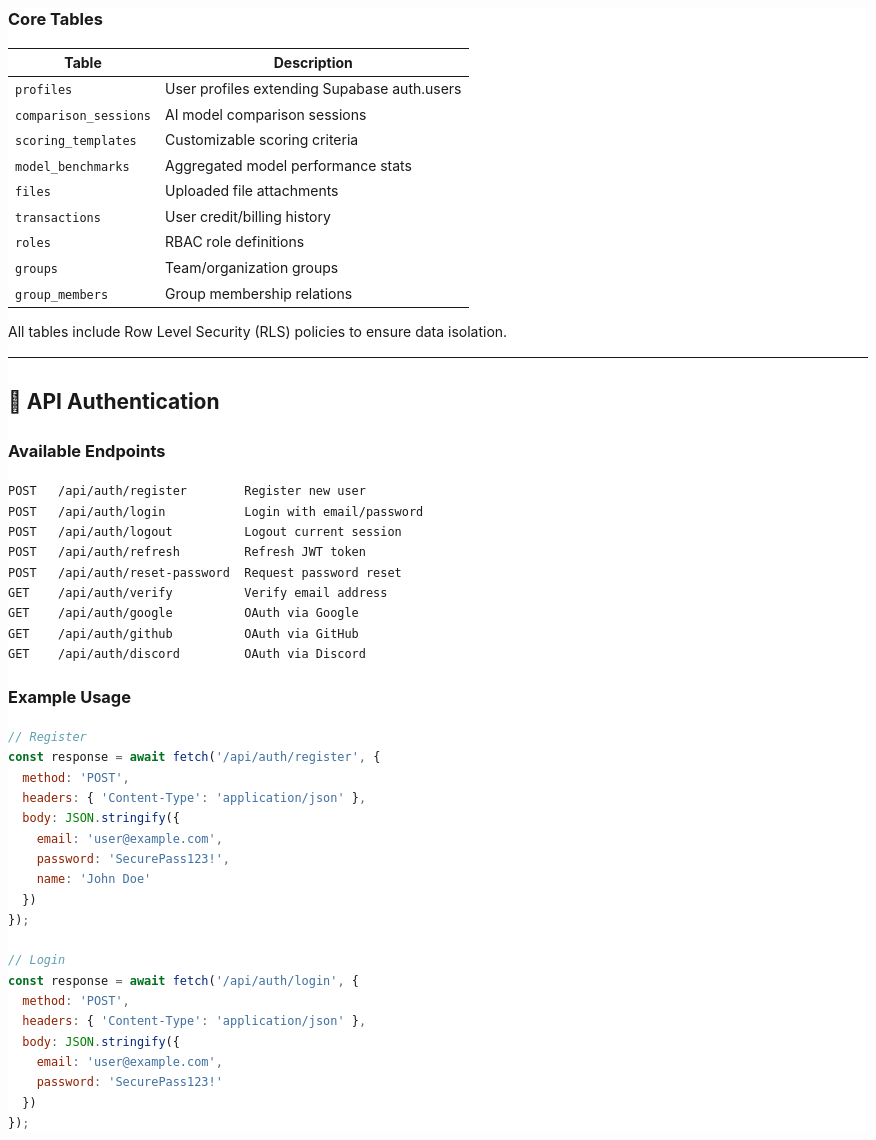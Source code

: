 ### Core Tables

| Table | Description |
|-------|-------------|
| `profiles` | User profiles extending Supabase auth.users |
| `comparison_sessions` | AI model comparison sessions |
| `scoring_templates` | Customizable scoring criteria |
| `model_benchmarks` | Aggregated model performance stats |
| `files` | Uploaded file attachments |
| `transactions` | User credit/billing history |
| `roles` | RBAC role definitions |
| `groups` | Team/organization groups |
| `group_members` | Group membership relations |

All tables include Row Level Security (RLS) policies to ensure data isolation.

---

## 🔐 API Authentication

### Available Endpoints

```
POST   /api/auth/register        Register new user
POST   /api/auth/login           Login with email/password
POST   /api/auth/logout          Logout current session
POST   /api/auth/refresh         Refresh JWT token
POST   /api/auth/reset-password  Request password reset
GET    /api/auth/verify          Verify email address
GET    /api/auth/google          OAuth via Google
GET    /api/auth/github          OAuth via GitHub
GET    /api/auth/discord         OAuth via Discord
```

### Example Usage

```javascript
// Register
const response = await fetch('/api/auth/register', {
  method: 'POST',
  headers: { 'Content-Type': 'application/json' },
  body: JSON.stringify({
    email: 'user@example.com',
    password: 'SecurePass123!',
    name: 'John Doe'
  })
});

// Login
const response = await fetch('/api/auth/login', {
  method: 'POST',
  headers: { 'Content-Type': 'application/json' },
  body: JSON.stringify({
    email: 'user@example.com',
    password: 'SecurePass123!'
  })
});

```